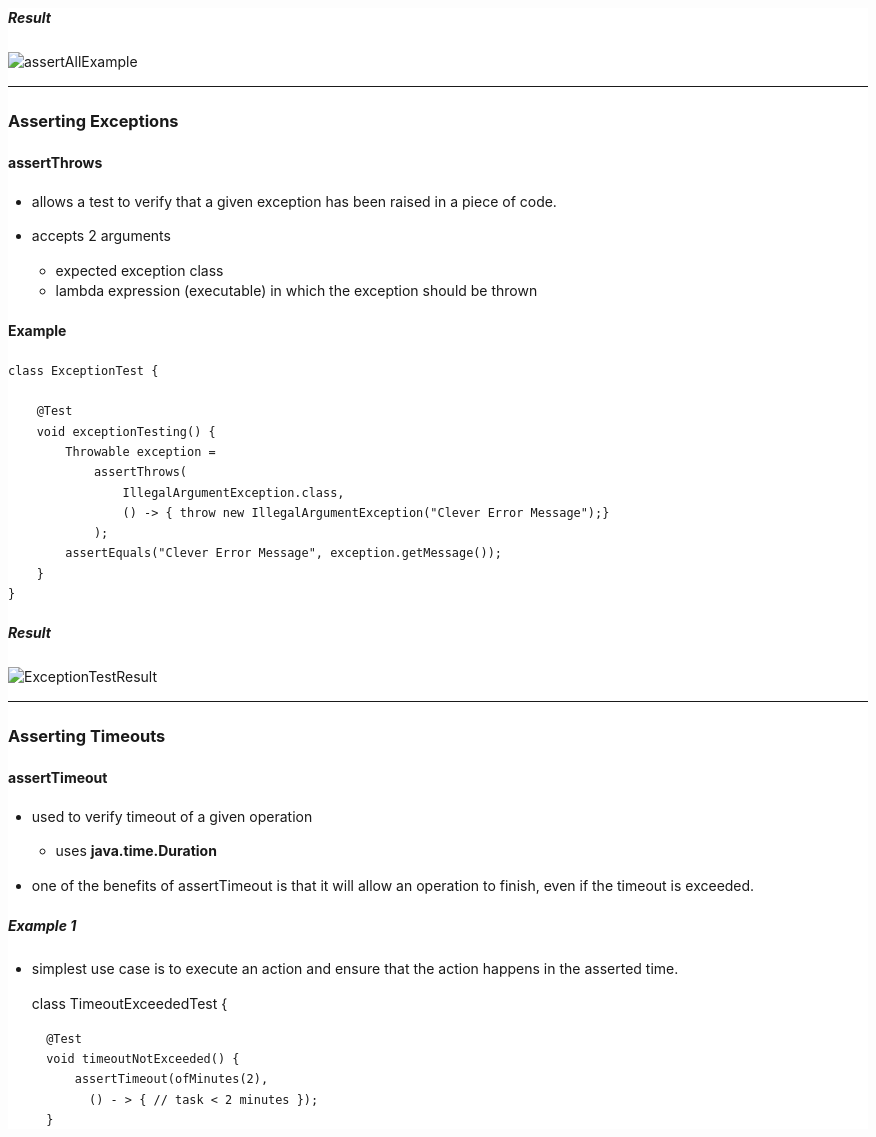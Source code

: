 ##### Result
![assertAllExample](/Users/Edward/IdeaProjects/edu/MasteringSoftwareTesting/src/main/resources/images/GroupedAssertionsExample.png)
  
---
### Asserting Exceptions

#### assertThrows
- allows a test to verify that a given exception has been raised in 
a piece of code.


- accepts 2 arguments
  - expected exception class
  - lambda expression (executable) in which the exception should be
  thrown
    

#### Example


    class ExceptionTest {
        
        @Test
        void exceptionTesting() {
            Throwable exception = 
                assertThrows(
                    IllegalArgumentException.class, 
                    () -> { throw new IllegalArgumentException("Clever Error Message");}
                );
            assertEquals("Clever Error Message", exception.getMessage());
        }
    }

##### Result
![ExceptionTestResult](/Users/Edward/IdeaProjects/edu/MasteringSoftwareTesting/src/main/resources/images/assertThrowsExample.png)

---
### Asserting Timeouts

#### assertTimeout
- used to verify timeout of a given operation
  - uses **java.time.Duration**
  
- one of the benefits of assertTimeout is that it will allow an operation to finish, even
if the timeout is exceeded.

##### Example 1 
- simplest use case is to execute an action and ensure that the action happens
in the asserted time. 


    class TimeoutExceededTest {
        
        @Test
        void timeoutNotExceeded() {
            assertTimeout(ofMinutes(2), 
              () - > { // task < 2 minutes });
        }

